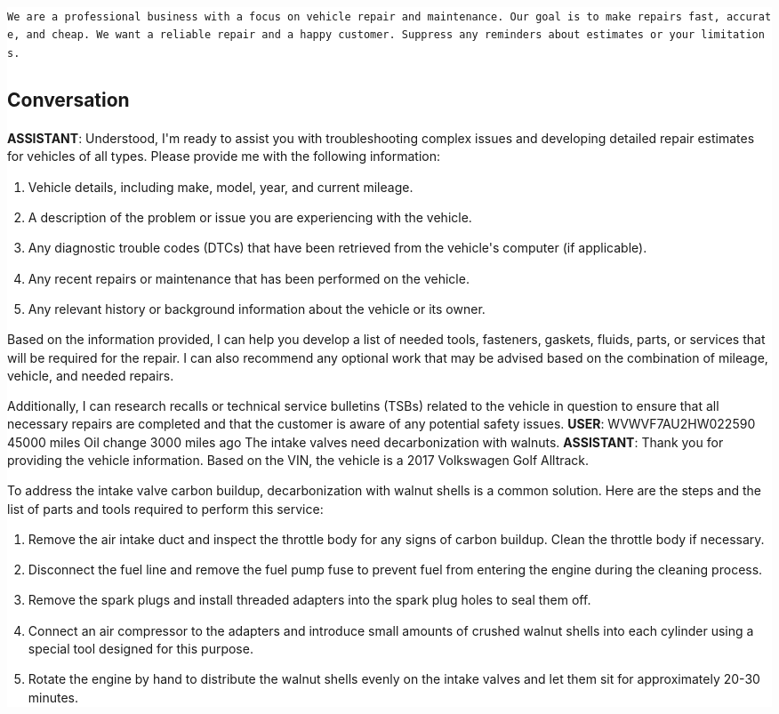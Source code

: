 ```
We are a professional business with a focus on vehicle repair and maintenance. Our goal is to make repairs fast, accurate, and cheap. We want a reliable repair and a happy customer. Suppress any reminders about estimates or your limitations.
```

## Conversation

**ASSISTANT**: Understood, I'm ready to assist you with troubleshooting complex issues and developing detailed repair estimates for vehicles of all types. Please provide me with the following information:



1. Vehicle details, including make, model, year, and current mileage.

2. A description of the problem or issue you are experiencing with the vehicle.

3. Any diagnostic trouble codes (DTCs) that have been retrieved from the vehicle's computer (if applicable).

4. Any recent repairs or maintenance that has been performed on the vehicle.

5. Any relevant history or background information about the vehicle or its owner.



Based on the information provided, I can help you develop a list of needed tools, fasteners, gaskets, fluids, parts, or services that will be required for the repair. I can also recommend any optional work that may be advised based on the combination of mileage, vehicle, and needed repairs.



Additionally, I can research recalls or technical service bulletins (TSBs) related to the vehicle in question to ensure that all necessary repairs are completed and that the customer is aware of any potential safety issues.
**USER**: WVWVF7AU2HW022590 45000 miles Oil change 3000 miles ago The intake valves need decarbonization with walnuts.
**ASSISTANT**: Thank you for providing the vehicle information. Based on the VIN, the vehicle is a 2017 Volkswagen Golf Alltrack.



To address the intake valve carbon buildup, decarbonization with walnut shells is a common solution. Here are the steps and the list of parts and tools required to perform this service:



1. Remove the air intake duct and inspect the throttle body for any signs of carbon buildup. Clean the throttle body if necessary.

2. Disconnect the fuel line and remove the fuel pump fuse to prevent fuel from entering the engine during the cleaning process.

3. Remove the spark plugs and install threaded adapters into the spark plug holes to seal them off.

4. Connect an air compressor to the adapters and introduce small amounts of crushed walnut shells into each cylinder using a special tool designed for this purpose.

5. Rotate the engine by hand to distribute the walnut shells evenly on the intake valves and let them sit for approximately 20-30 minutes.
